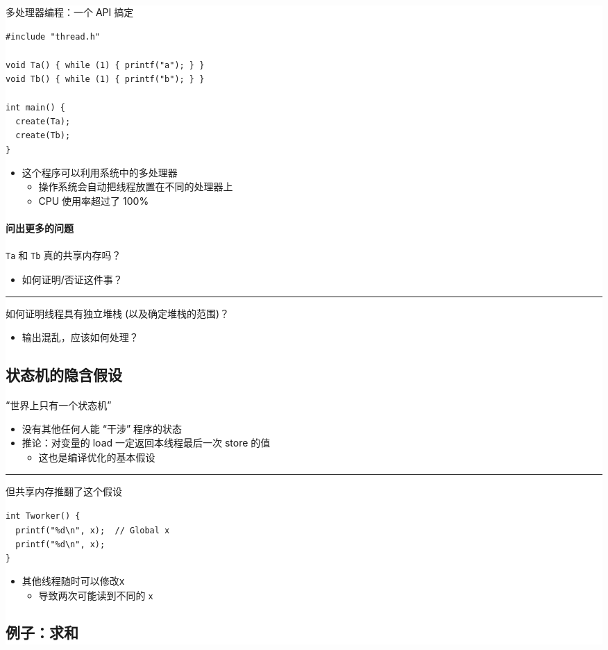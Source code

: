 



多处理器编程：一个 API 搞定

```
#include "thread.h"

void Ta() { while (1) { printf("a"); } }
void Tb() { while (1) { printf("b"); } }

int main() {
  create(Ta);
  create(Tb);
}
```

- 这个程序可以利用系统中的多处理器
  - 操作系统会自动把线程放置在不同的处理器上
  - CPU 使用率超过了 100%

#### 问出更多的问题

`Ta` 和 `Tb` 真的共享内存吗？

- 如何证明/否证这件事？

------

如何证明线程具有独立堆栈 (以及确定堆栈的范围)？

- 输出混乱，应该如何处理？





## 状态机的隐含假设

“世界上只有一个状态机”

- 没有其他任何人能 “干涉” 程序的状态
- 推论：对变量的 load 一定返回本线程最后一次 store 的值
  - 这也是编译优化的基本假设

------

但共享内存推翻了这个假设

```
int Tworker() {
  printf("%d\n", x);  // Global x
  printf("%d\n", x);
}
```

- 其他线程随时可以修改x
  - 导致两次可能读到不同的 `x`

## 例子：求和
